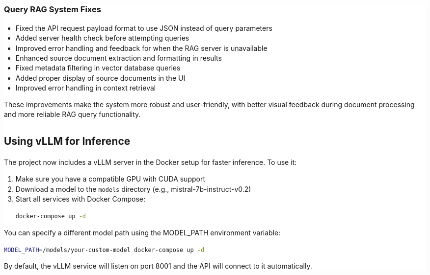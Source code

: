 ### Query RAG System Fixes
- Fixed the API request payload format to use JSON instead of query parameters
- Added server health check before attempting queries
- Improved error handling and feedback for when the RAG server is unavailable
- Enhanced source document extraction and formatting in results
- Fixed metadata filtering in vector database queries
- Added proper display of source documents in the UI
- Improved error handling in context retrieval

These improvements make the system more robust and user-friendly, with better visual feedback during document processing and more reliable RAG query functionality.

## Using vLLM for Inference

The project now includes a vLLM server in the Docker setup for faster inference. To use it:

1. Make sure you have a compatible GPU with CUDA support
2. Download a model to the `models` directory (e.g., mistral-7b-instruct-v0.2)
3. Start all services with Docker Compose:
   ```bash
   docker-compose up -d
   ```

You can specify a different model path using the MODEL_PATH environment variable:
```bash
MODEL_PATH=/models/your-custom-model docker-compose up -d
```

By default, the vLLM service will listen on port 8001 and the API will connect to it automatically.
